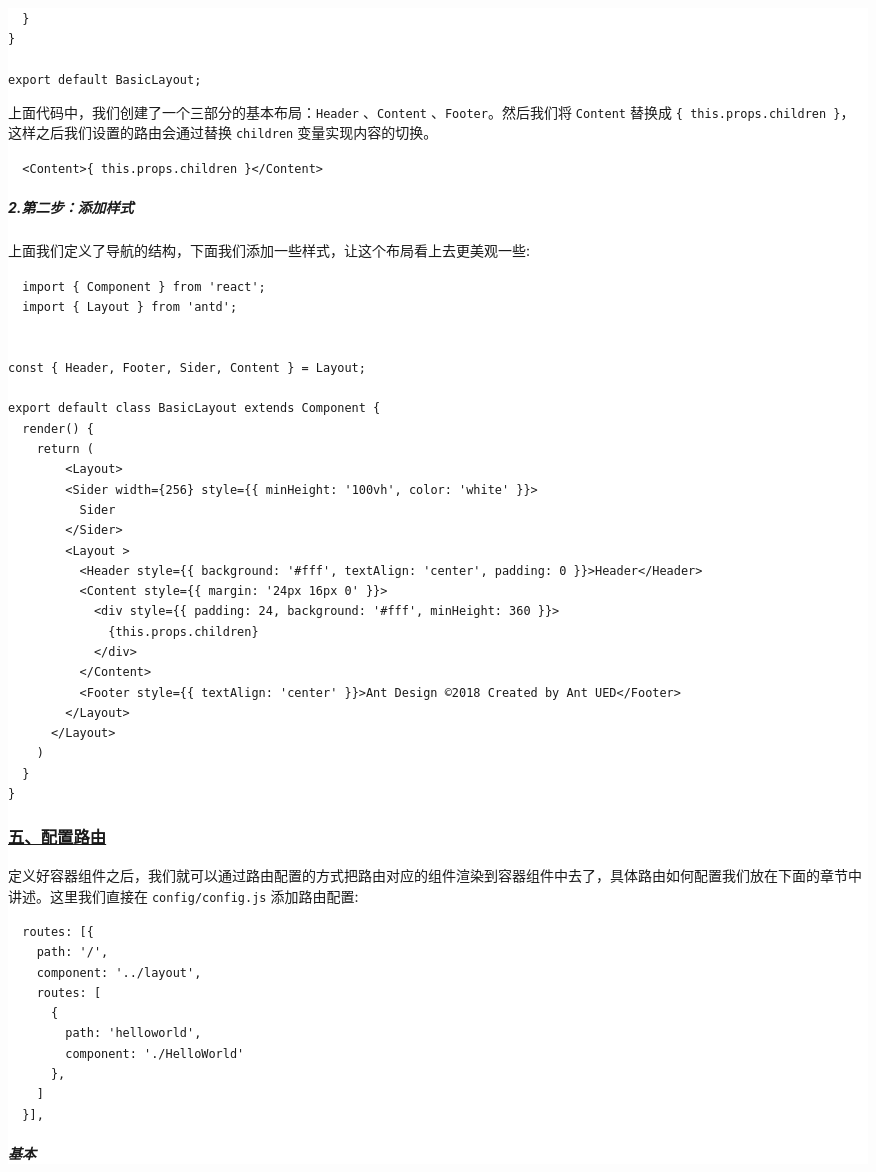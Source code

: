 ```
  }
}

export default BasicLayout;
```
上面代码中，我们创建了一个三部分的基本布局：``Header`` 、``Content`` 、``Footer``。然后我们将 ``Content`` 替换成 ``{ this.props.children }``，这样之后我们设置的路由会通过替换 ``children`` 变量实现内容的切换。
```
  <Content>{ this.props.children }</Content>
```
##### 2.第二步：添加样式
上面我们定义了导航的结构，下面我们添加一些样式，让这个布局看上去更美观一些:
```
  import { Component } from 'react';
  import { Layout } from 'antd';


const { Header, Footer, Sider, Content } = Layout;

export default class BasicLayout extends Component {
  render() {
    return (
        <Layout>
        <Sider width={256} style={{ minHeight: '100vh', color: 'white' }}>
          Sider
        </Sider>
        <Layout >
          <Header style={{ background: '#fff', textAlign: 'center', padding: 0 }}>Header</Header>
          <Content style={{ margin: '24px 16px 0' }}>
            <div style={{ padding: 24, background: '#fff', minHeight: 360 }}>
              {this.props.children}
            </div>
          </Content>
          <Footer style={{ textAlign: 'center' }}>Ant Design ©2018 Created by Ant UED</Footer>
        </Layout>
      </Layout>
    )
  }
}
```
### [五、配置路由](https://www.yuque.com/ant-design/course/layout#%E7%AC%AC%E4%B8%89%E6%AD%A5%EF%BC%9A%E9%85%8D%E7%BD%AE%E8%B7%AF%E7%94%B1)
定义好容器组件之后，我们就可以通过路由配置的方式把路由对应的组件渲染到容器组件中去了，具体路由如何配置我们放在下面的章节中讲述。这里我们直接在 `config/config.js`  添加路由配置:
```
  routes: [{
    path: '/',
    component: '../layout',
    routes: [
      {
        path: 'helloworld',
        component: './HelloWorld'
      },
    ]
  }],
```
##### 基本
